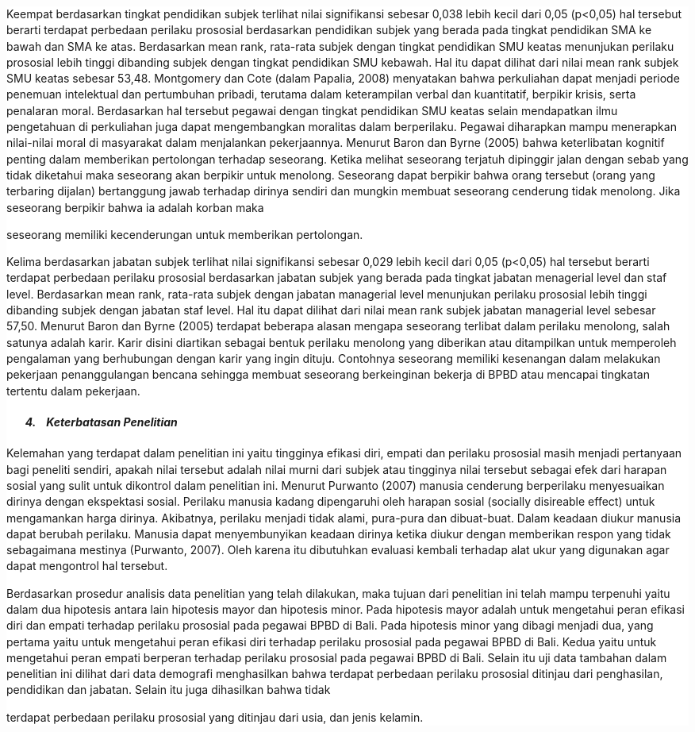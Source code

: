 <p><span class="font2">Keempat berdasarkan tingkat pendidikan subjek terlihat nilai signifikansi sebesar 0,038 lebih kecil dari 0,05 (p&lt;0,05) hal tersebut berarti terdapat perbedaan perilaku prososial berdasarkan pendidikan subjek yang berada pada tingkat pendidikan SMA ke bawah dan SMA ke atas. Berdasarkan mean rank, rata-rata subjek dengan tingkat pendidikan SMU keatas menunjukan perilaku prososial lebih tinggi dibanding subjek dengan tingkat pendidikan SMU kebawah. Hal itu dapat dilihat dari nilai mean rank subjek SMU keatas sebesar 53,48. Montgomery dan Cote (dalam Papalia, 2008) menyatakan bahwa perkuliahan dapat menjadi periode penemuan intelektual dan pertumbuhan pribadi, terutama dalam keterampilan verbal dan kuantitatif, berpikir krisis, serta penalaran moral. Berdasarkan hal tersebut pegawai dengan tingkat pendidikan SMU keatas selain mendapatkan ilmu pengetahuan di perkuliahan juga dapat mengembangkan moralitas dalam berperilaku. Pegawai diharapkan mampu menerapkan nilai-nilai moral di masyarakat dalam menjalankan pekerjaannya. Menurut Baron dan Byrne (2005) bahwa keterlibatan kognitif penting dalam memberikan pertolongan terhadap seseorang. Ketika melihat seseorang terjatuh dipinggir jalan dengan sebab yang tidak diketahui maka seseorang akan berpikir untuk menolong. Seseorang dapat berpikir bahwa orang tersebut (orang yang terbaring dijalan) bertanggung jawab terhadap dirinya sendiri dan mungkin membuat seseorang cenderung tidak menolong. Jika seseorang berpikir bahwa ia adalah korban maka</span></p>
<p><span class="font2">seseorang memiliki kecenderungan untuk memberikan pertolongan.</span></p>
<p><span class="font2">Kelima berdasarkan jabatan subjek terlihat nilai signifikansi sebesar 0,029 lebih kecil dari 0,05 (p&lt;0,05) hal tersebut berarti terdapat perbedaan perilaku prososial berdasarkan jabatan subjek yang berada pada tingkat jabatan menagerial level dan staf level. Berdasarkan mean rank, rata-rata subjek dengan jabatan managerial level menunjukan perilaku prososial lebih tinggi dibanding subjek dengan jabatan staf level. Hal itu dapat dilihat dari nilai mean rank subjek jabatan managerial level sebesar 57,50. Menurut Baron dan Byrne (2005) terdapat beberapa alasan mengapa seseorang terlibat dalam perilaku menolong, salah satunya adalah karir. Karir disini diartikan sebagai bentuk perilaku menolong yang diberikan atau ditampilkan untuk memperoleh pengalaman yang berhubungan dengan karir yang ingin dituju. Contohnya seseorang memiliki kesenangan dalam melakukan pekerjaan penanggulangan bencana sehingga membuat seseorang berkeinginan bekerja di BPBD atau mencapai tingkatan tertentu dalam pekerjaan.</span></p>
<ul style="list-style:none;"><li>
<h4><a name="bookmark32"></a><span class="font2" style="font-weight:bold;font-style:italic;"><a name="bookmark33"></a>4. &nbsp;&nbsp;&nbsp;Keterbatasan Penelitian</span></h4></li></ul>
<p><span class="font2">Kelemahan yang terdapat dalam penelitian ini yaitu tingginya efikasi diri, empati dan perilaku prososial masih menjadi pertanyaan bagi peneliti sendiri, apakah nilai tersebut adalah nilai murni dari subjek atau tingginya nilai tersebut sebagai efek dari harapan sosial yang sulit untuk dikontrol dalam penelitian ini. Menurut Purwanto (2007) manusia cenderung berperilaku menyesuaikan dirinya dengan ekspektasi sosial. Perilaku manusia kadang dipengaruhi oleh harapan sosial (socially disireable effect) untuk mengamankan harga dirinya. Akibatnya, perilaku menjadi tidak alami, pura-pura dan dibuat-buat. Dalam keadaan diukur manusia dapat berubah perilaku. Manusia dapat menyembunyikan keadaan dirinya ketika diukur dengan memberikan respon yang tidak sebagaimana mestinya (Purwanto, 2007). Oleh karena itu dibutuhkan evaluasi kembali terhadap alat ukur yang digunakan agar dapat mengontrol hal tersebut.</span></p>
<p><span class="font2">Berdasarkan prosedur analisis data penelitian yang telah dilakukan, maka tujuan dari penelitian ini telah mampu terpenuhi yaitu dalam dua hipotesis antara lain hipotesis mayor dan hipotesis minor. Pada hipotesis mayor adalah untuk mengetahui peran efikasi diri dan empati terhadap perilaku prososial pada pegawai BPBD di Bali. Pada hipotesis minor yang dibagi menjadi dua, yang pertama yaitu untuk mengetahui peran efikasi diri terhadap perilaku prososial pada pegawai BPBD di Bali. Kedua yaitu untuk mengetahui peran empati berperan terhadap perilaku prososial pada pegawai BPBD di Bali. Selain itu uji data tambahan dalam penelitian ini dilihat dari data demografi menghasilkan bahwa terdapat perbedaan perilaku prososial ditinjau dari penghasilan, pendidikan dan jabatan. Selain itu juga dihasilkan bahwa tidak</span></p>
<p><span class="font2">terdapat perbedaan perilaku prososial yang ditinjau dari usia, dan jenis kelamin.</span></p>